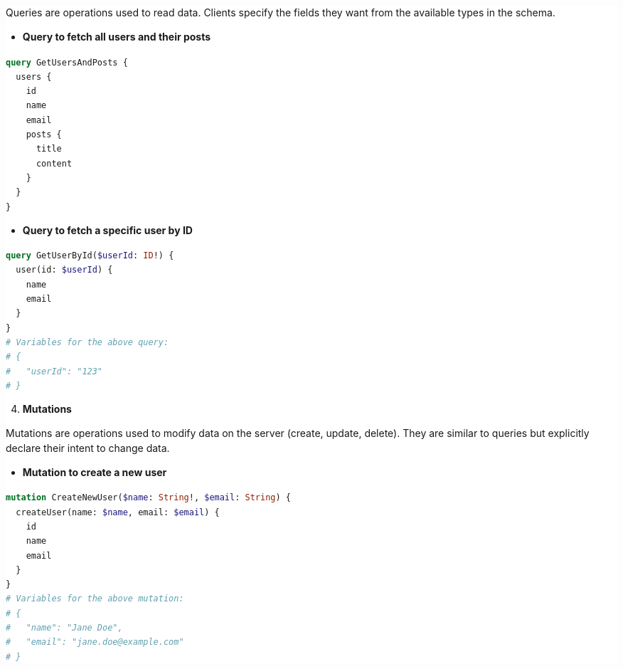 Queries are operations used to read data. Clients specify the fields they want from the available types in the schema.

- **Query to fetch all users and their posts**

```graphql
query GetUsersAndPosts {
  users {
    id
    name
    email
    posts {
      title
      content
    }
  }
}
```

- **Query to fetch a specific user by ID**

```graphql
query GetUserById($userId: ID!) {
  user(id: $userId) {
    name
    email
  }
}
# Variables for the above query:
# {
#   "userId": "123"
# }
```

4. **Mutations**

Mutations are operations used to modify data on the server (create, update, delete). They are similar to queries but explicitly declare their intent to change data.

- **Mutation to create a new user**

```graphql
mutation CreateNewUser($name: String!, $email: String) {
  createUser(name: $name, email: $email) {
    id
    name
    email
  }
}
# Variables for the above mutation:
# {
#   "name": "Jane Doe",
#   "email": "jane.doe@example.com"
# }
```
